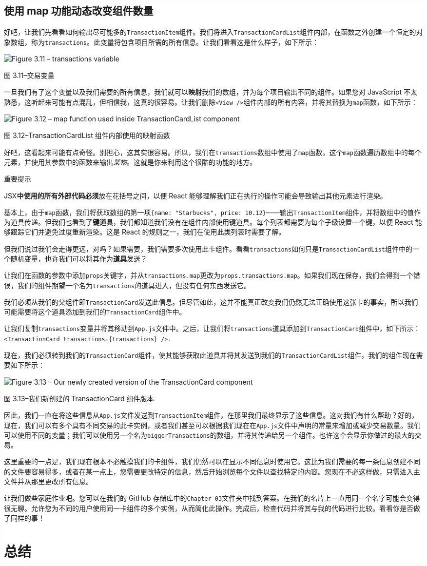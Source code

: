 ## 使用 map 功能动态改变组件数量

好吧，让我们先看看如何输出尽可能多的`TransactionItem`组件。我们将进入`TransactionCardList`组件内部，在函数之外创建一个恒定的对象数组，称为`transactions`。此变量将包含项目所需的所有信息。让我们看看这是什么样子，如下所示：

![Figure 3.11 – transactions variable ](Images/Figure_3.11_B17074.jpg)

图 3.11–交易变量

一旦我们有了这个变量以及我们需要的所有信息，我们就可以**映射**我们的数组，并为每个项目输出不同的组件。如果您对 JavaScript 不太熟悉，这听起来可能有点混乱，但相信我，这真的很容易。让我们删除`<View />`组件内部的所有内容，并将其替换为`map`函数，如下所示：

![Figure 3.12 – map function used inside TransactionCardList component ](Images/Figure_3.12_B17074.jpg)

图 3.12–TransactionCardList 组件内部使用的映射函数

好吧，这看起来可能有点奇怪。别担心，这其实很容易。所以，我们在`transactions`数组中使用了`map`函数。这个`map`函数遍历数组中的每个元素，并使用其参数中的函数来输出*某物*。这就是你来利用这个很酷的功能的地方。

重要提示

JSX**中使用的所有外部代码必须**放在花括号之间，以便 React 能够理解我们正在执行的操作可能会导致输出其他元素进行渲染。

基本上，由于`map`函数，我们将获取数组的第一项`{name: "Starbucks", price: 10.12}`——输出`TransactionItem`组件，并将数组中的值作为道具传递。但我们也看到了**键道具**，我们都知道我们没有在组件内部使用键道具。每个列表都需要为每个子级设置一个键，以便 React 能够跟踪它们并避免过度重新渲染。这是 React 的规则之一，我们在使用此类列表时需要了解。

但我们说过我们会走得更远，对吗？如果需要，我们需要多次使用此卡组件。看看`transactions`如何只是`TransactionCardList`组件中的一个随机变量，也许我们可以将其作为**道具**发送？

让我们在函数的参数中添加`props`关键字，并从`transactions.map`更改为`props.transactions.map`。如果我们现在保存，我们会得到一个错误，我们的组件期望一个名为`transactions`的道具进入，但没有任何东西发送它。

我们必须从我们的父组件即`TransactionCard`发送此信息。但尽管如此，这并不能真正改变我们仍然无法正确使用这张卡的事实，所以我们可能需要将这个道具添加到我们的`TransactionCard`组件中。

让我们复制`transactions`变量并将其移动到`App.js`文件中。之后，让我们将`transactions`道具添加到`TransactionCard`组件中，如下所示：`<TransactionCard transactions={transactions} />.`

现在，我们必须转到我们的`TransactionCard`组件，使其能够获取此道具并将其发送到我们的`TransactionCardList`组件。我们的组件现在需要如下所示：

![Figure 3.13 – Our newly created version of the TransactionCard component ](Images/Figure_3.13_B17074.jpg)

图 3.13–我们新创建的 TransactionCard 组件版本

因此，我们一直在将这些信息从`App.js`文件发送到`TransactionItem`组件，在那里我们最终显示了这些信息。这对我们有什么帮助？好的，现在，我们可以有多个具有不同交易的此卡实例，或者我们甚至可以根据我们现在在`App.js`文件中声明的常量来增加或减少交易数量。我们可以使用不同的变量；我们可以使用另一个名为`biggerTransactions`的数组，并将其传递给另一个组件。也许这个会显示你做过的最大的交易。

这里重要的一点是，我们现在根本不必触摸我们的卡组件，我们仍然可以在显示不同信息时使用它。这比为我们需要的每一条信息创建不同的文件要容易得多，或者在某一点上，您需要更改特定的信息，然后开始浏览每个文件以查找特定的内容。您现在不必这样做，只需进入主文件并从那里更改所有信息。

让我们做些家庭作业吧。您可以在我们的 GitHub 存储库中的`Chapter 03`文件夹中找到答案。在我们的名片上一直用同一个名字可能会变得很无聊。允许您为不同的用户使用同一卡组件的多个实例，从而简化此操作。完成后，检查代码并将其与我的代码进行比较。看看你是否做了同样的事！

# 总结
